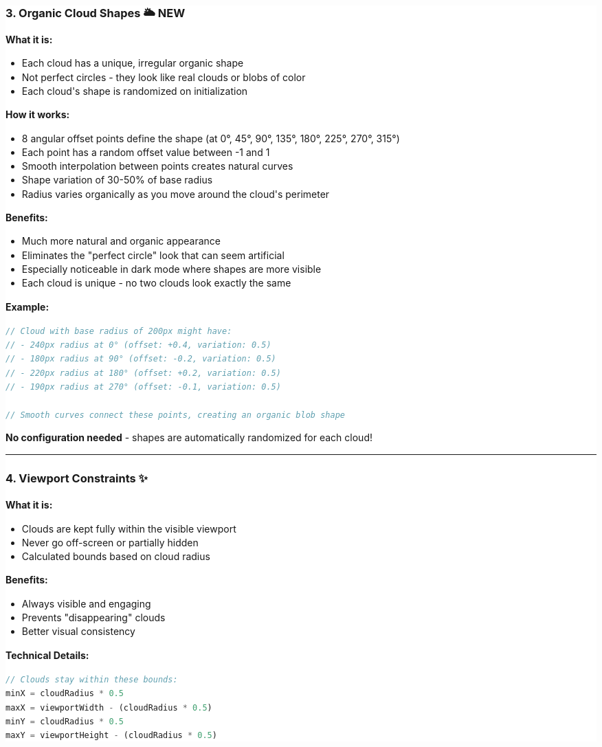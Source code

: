 
### 3. Organic Cloud Shapes 🌥️ NEW

**What it is:**
- Each cloud has a unique, irregular organic shape
- Not perfect circles - they look like real clouds or blobs of color
- Each cloud's shape is randomized on initialization

**How it works:**
- 8 angular offset points define the shape (at 0°, 45°, 90°, 135°, 180°, 225°, 270°, 315°)
- Each point has a random offset value between -1 and 1
- Smooth interpolation between points creates natural curves
- Shape variation of 30-50% of base radius
- Radius varies organically as you move around the cloud's perimeter

**Benefits:**
- Much more natural and organic appearance
- Eliminates the "perfect circle" look that can seem artificial
- Especially noticeable in dark mode where shapes are more visible
- Each cloud is unique - no two clouds look exactly the same

**Example:**
```typescript
// Cloud with base radius of 200px might have:
// - 240px radius at 0° (offset: +0.4, variation: 0.5)
// - 180px radius at 90° (offset: -0.2, variation: 0.5)
// - 220px radius at 180° (offset: +0.2, variation: 0.5)
// - 190px radius at 270° (offset: -0.1, variation: 0.5)

// Smooth curves connect these points, creating an organic blob shape
```

**No configuration needed** - shapes are automatically randomized for each cloud!

---

### 4. Viewport Constraints ✨

**What it is:**
- Clouds are kept fully within the visible viewport
- Never go off-screen or partially hidden
- Calculated bounds based on cloud radius

**Benefits:**
- Always visible and engaging
- Prevents "disappearing" clouds
- Better visual consistency

**Technical Details:**
```typescript
// Clouds stay within these bounds:
minX = cloudRadius * 0.5
maxX = viewportWidth - (cloudRadius * 0.5)
minY = cloudRadius * 0.5
maxY = viewportHeight - (cloudRadius * 0.5)
```
